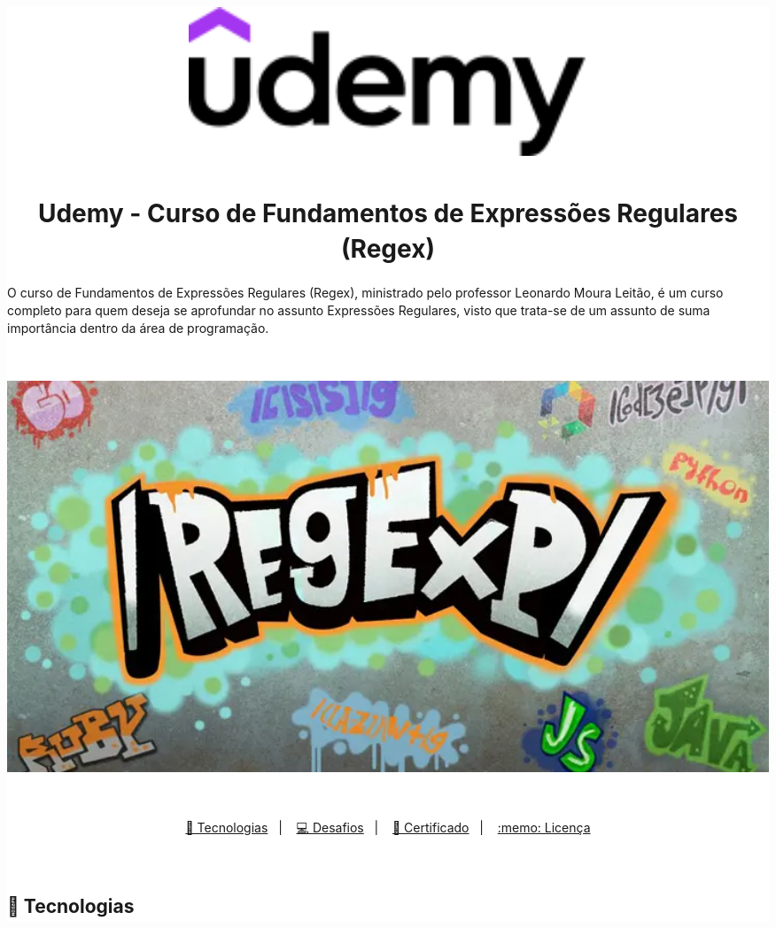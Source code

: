 <div align="center">
<img src=".github/logo-udemy.svg" width="450px" alt="udemy"> 
</div>


<h1 align="center"> Udemy - Curso de Fundamentos de Expressões Regulares (Regex) </h1>

O curso de Fundamentos de Expressões Regulares (Regex), ministrado pelo professor Leonardo Moura Leitão, é um curso completo para quem deseja se aprofundar no assunto Expressões Regulares, visto que trata-se de um assunto de suma importância dentro da área de programação.

<br>

<p align="center">
  <img alt="capa" src=".github/capa.jpg" width="100%">
</p>

<br>

<p align="center">
  <a href="#-tecnologias">🚀 Tecnologias</a>&nbsp;&nbsp;&nbsp;|&nbsp;&nbsp;&nbsp;
  <a href="#-desafios">💻 Desafios</a>&nbsp;&nbsp;&nbsp;|&nbsp;&nbsp;&nbsp;
  <a href="#-certificado">📜 Certificado</a>&nbsp;&nbsp;&nbsp;|&nbsp;&nbsp;&nbsp;
  <a href="#memo-licença">:memo: Licença</a>
</p>

<br>


## 🚀 Tecnologias

